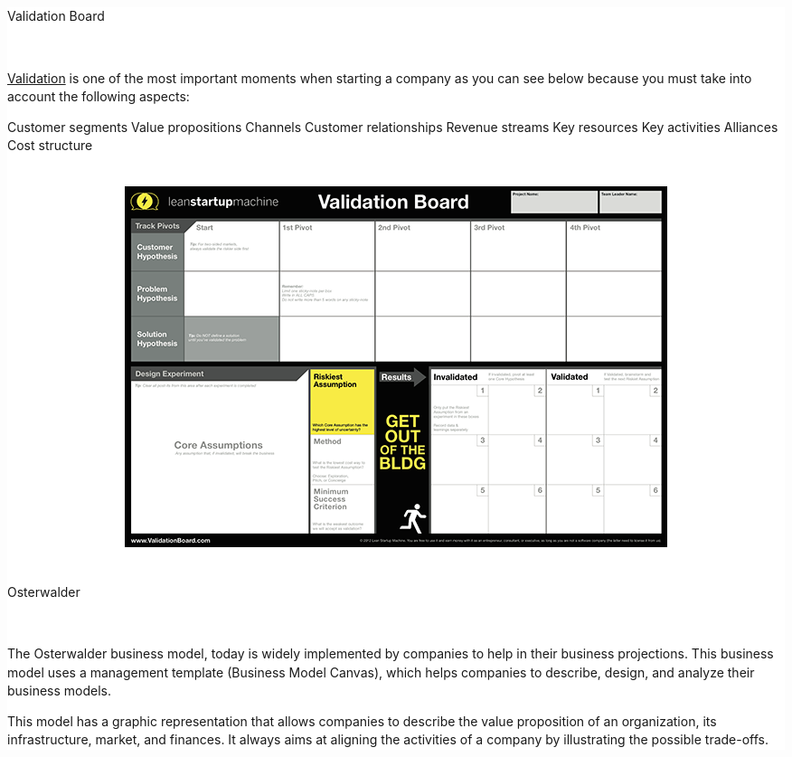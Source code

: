 <title-4>Validation Board</title-4>

<Br>

[Validation](https://cobuildlab.com/blog/practices-for-validating-your-business-idea-for-your-software/) is one of the most important moments when starting a company as you can see below because you must take into account the following aspects: 

Customer segments
Value propositions
Channels
Customer relationships
Revenue streams
Key resources
Key activities
Alliances
Cost structure 

<Br>

<center>
<img src="./media/validation-board-tablero-validacion-hipotesis-lean-startup-machine.png">
</center>

<Br>

<title-4>Osterwalder</title-4>

<Br>

The Osterwalder business model, today is widely implemented by companies to help in their business projections. This business model uses a management template (Business Model Canvas), which helps companies to describe, design, and analyze their business models.

This model has a graphic representation that allows companies to describe the value proposition of an organization, its infrastructure, market, and finances. It always aims at aligning the activities of a company by illustrating the possible trade-offs. 
